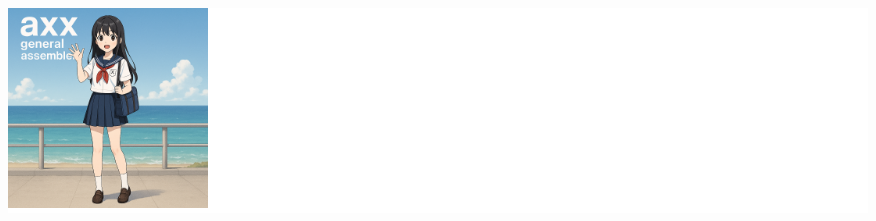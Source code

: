 <img alt="image" width="200px" height="200px" src="https://github.com/fygar256/axx/blob/main/axxgirl.png">

